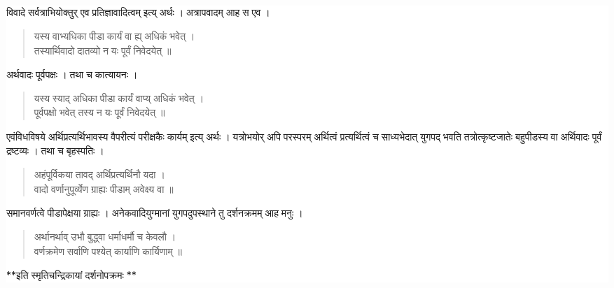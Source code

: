 विवादे सर्वत्राभियोक्तुर् एव प्रतिज्ञावादित्वम् इत्य् अर्थः । अत्रापवादम् आह स एव ।

> यस्य वाभ्यधिका पीडा कार्यं वा ह्य् अधिकं भवेत् ।  
> तस्यार्थिवादो दातव्यो न यः पूर्वं निवेदयेत् ॥

अर्थवादः पूर्वपक्षः । तथा च कात्यायनः ।

> यस्य स्याद् अधिका पीडा कार्यं वाप्य् अधिकं भवेत् ।  
> पूर्वपक्षो भवेत् तस्य न यः पूर्वं निवेदयेत् ॥

एवंविधविषये अर्थिप्रत्यर्थिभावस्य वैपरीत्यं परीक्षकैः कार्यम् इत्य् अर्थः । यत्रोभयोर् अपि परस्परम् अर्थित्वं प्रत्यर्थित्वं च साध्यभेदात् युगपद् भवति तत्रोत्कृष्टजातेः बहुपीडस्य वा अर्थिवादः पूर्वं द्रष्टव्यः । तथा च बृहस्पतिः ।

> अहंपूर्विकया तावद् अर्थिप्रत्यर्थिनौ यदा ।  
> वादो वर्णानुपूर्व्येण ग्राह्यः पीडाम् अवेक्ष्य वा ॥

समानवर्णत्वे पीडापेक्षया ग्राह्यः । अनेकवादियुग्मानां युगपदुपस्थाने तु दर्शनक्रमम् आह मनुः ।

> अर्थानर्थाव् उभौ बुद्ध्वा धर्माधर्मौ च केवलौ ।  
> वर्णक्रमेण सर्वाणि पश्येत् कार्याणि कार्यिणाम् ॥

**इति स्मृतिचन्द्रिकायां दर्शनोपक्रमः **
